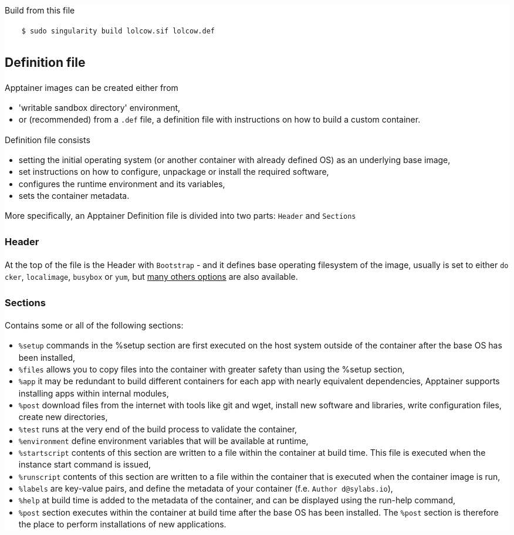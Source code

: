Build from this file
```
    $ sudo singularity build lolcow.sif lolcow.def
```

## Definition file

Apptainer images can be created either from
- 'writable sandbox directory' environment,
- or (recommended) from a `.def` file, a definition file with instructions on how to build a custom container.

Definition file consists
- setting the initial operating system (or another container with already defined OS) as an underlying base image,
- set instructions on how to configure, unpackage or install the required software,
- configures the runtime environment and its variables,
- sets the container metadata.

More specifically, an Apptainer Definition file is divided into two parts: `Header` and `Sections`

### Header

At the top of the file is the Header with `Bootstrap` - and it defines base operating filesystem of the image, usually is set to either `docker`, `localimage`, `busybox` or `yum`, but [many others options](https://apptainer.org/docs/user/1.0/definition_files.html#other-bootstrap-agents) are also available.

### Sections

Contains some or all of the following sections:

- `%setup` commands in the %setup section are first executed on the host system outside of the container after the base OS has been installed,
- `%files` allows you to copy files into the container with greater safety than using the %setup section,
- `%app` it may be redundant to build different containers for each app with nearly equivalent dependencies, Apptainer supports installing apps within internal modules,
- `%post` download files from the internet with tools like git and wget, install new software and libraries, write configuration files, create new directories,
- `%test` runs at the very end of the build process to validate the container,
- `%environment` define environment variables that will be available at runtime,
- `%startscript` contents of this section are written to a file within the container at build time. This file is executed when the instance start command is issued,
- `%runscript` contents of this section are written to a file within the container that is executed when the container image is run,
- `%labels` are key-value pairs, and define the metadata of your container (f.e. `Author d@sylabs.io`),
- `%help` at build time is added to the metadata of the container, and can be displayed using the run-help command,
- `%post` section executes within the container at build time after the base OS has been installed. The `%post` section is therefore the place to perform installations of new applications.
